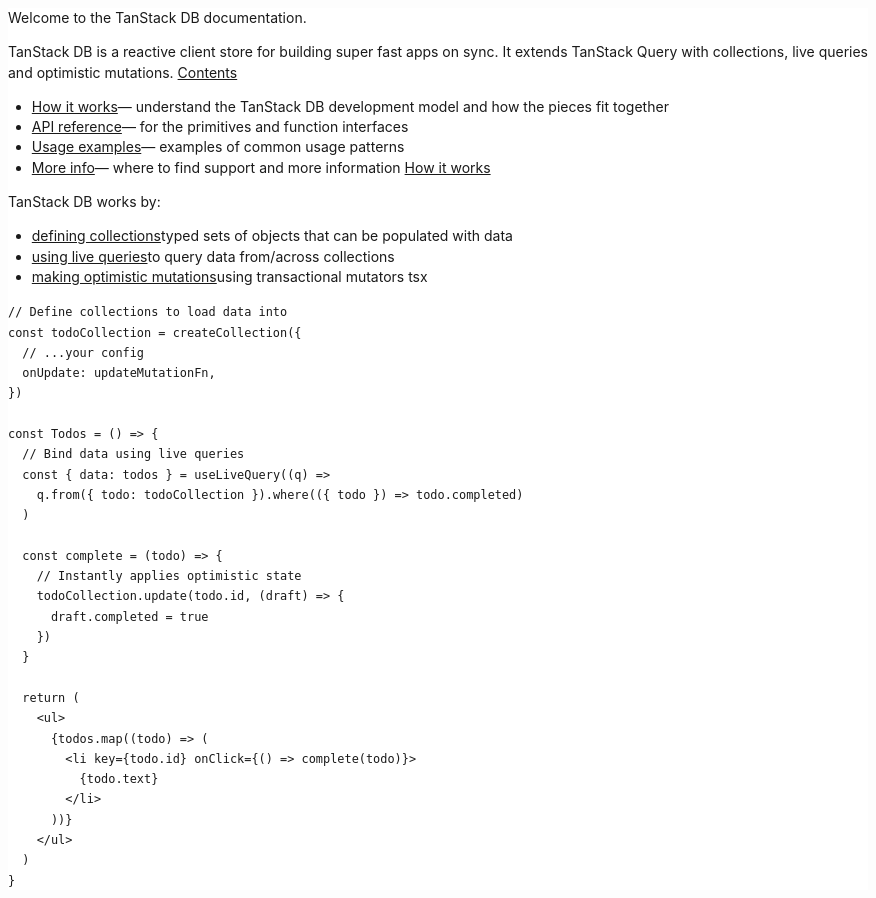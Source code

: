 Welcome to the TanStack DB documentation.

TanStack DB is a reactive client store for building super fast apps on sync. It extends TanStack Query with collections, live queries and optimistic mutations.
[Contents](#contents)

- [How it works](#how-it-works)— understand the TanStack DB development model and how the pieces fit together
- [API reference](#api-reference)— for the primitives and function interfaces
- [Usage examples](#usage-examples)— examples of common usage patterns
- [More info](#more-info)— where to find support and more information
[How it works](#how-it-works)

TanStack DB works by:

- [defining collections](#defining-collections)typed sets of objects that can be populated with data
- [using live queries](#using-live-queries)to query data from/across collections
- [making optimistic mutations](#making-optimistic-mutations)using transactional mutators
tsx

```
// Define collections to load data into
const todoCollection = createCollection({
  // ...your config
  onUpdate: updateMutationFn,
})

const Todos = () => {
  // Bind data using live queries
  const { data: todos } = useLiveQuery((q) =>
    q.from({ todo: todoCollection }).where(({ todo }) => todo.completed)
  )

  const complete = (todo) => {
    // Instantly applies optimistic state
    todoCollection.update(todo.id, (draft) => {
      draft.completed = true
    })
  }

  return (
    <ul>
      {todos.map((todo) => (
        <li key={todo.id} onClick={() => complete(todo)}>
          {todo.text}
        </li>
      ))}
    </ul>
  )
}

```
